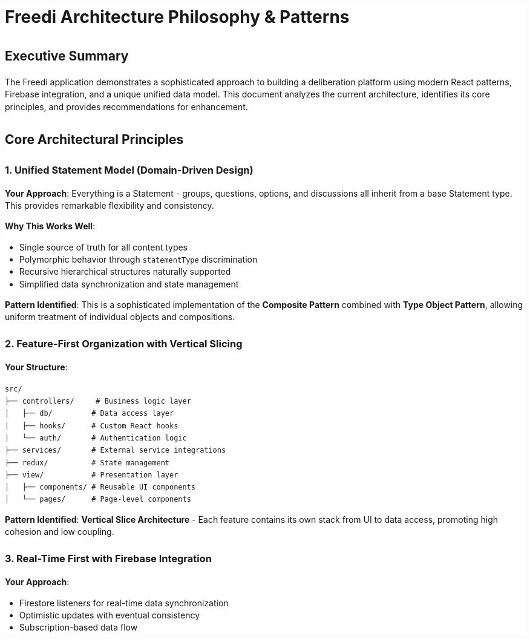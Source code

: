 # Freedi Architecture Philosophy & Patterns

## Executive Summary

The Freedi application demonstrates a sophisticated approach to building a deliberation platform using modern React patterns, Firebase integration, and a unique unified data model. This document analyzes the current architecture, identifies its core principles, and provides recommendations for enhancement.

## Core Architectural Principles

### 1. Unified Statement Model (Domain-Driven Design)

**Your Approach**: Everything is a Statement - groups, questions, options, and discussions all inherit from a base Statement type. This provides remarkable flexibility and consistency.

**Why This Works Well**:
- Single source of truth for all content types
- Polymorphic behavior through `statementType` discrimination
- Recursive hierarchical structures naturally supported
- Simplified data synchronization and state management

**Pattern Identified**: This is a sophisticated implementation of the **Composite Pattern** combined with **Type Object Pattern**, allowing uniform treatment of individual objects and compositions.

### 2. Feature-First Organization with Vertical Slicing

**Your Structure**:
```
src/
├── controllers/     # Business logic layer
│   ├── db/         # Data access layer
│   ├── hooks/      # Custom React hooks
│   └── auth/       # Authentication logic
├── services/       # External service integrations
├── redux/          # State management
├── view/           # Presentation layer
│   ├── components/ # Reusable UI components
│   └── pages/      # Page-level components
```

**Pattern Identified**: **Vertical Slice Architecture** - Each feature contains its own stack from UI to data access, promoting high cohesion and low coupling.

### 3. Real-Time First with Firebase Integration

**Your Approach**: 
- Firestore listeners for real-time data synchronization
- Optimistic updates with eventual consistency
- Subscription-based data flow
